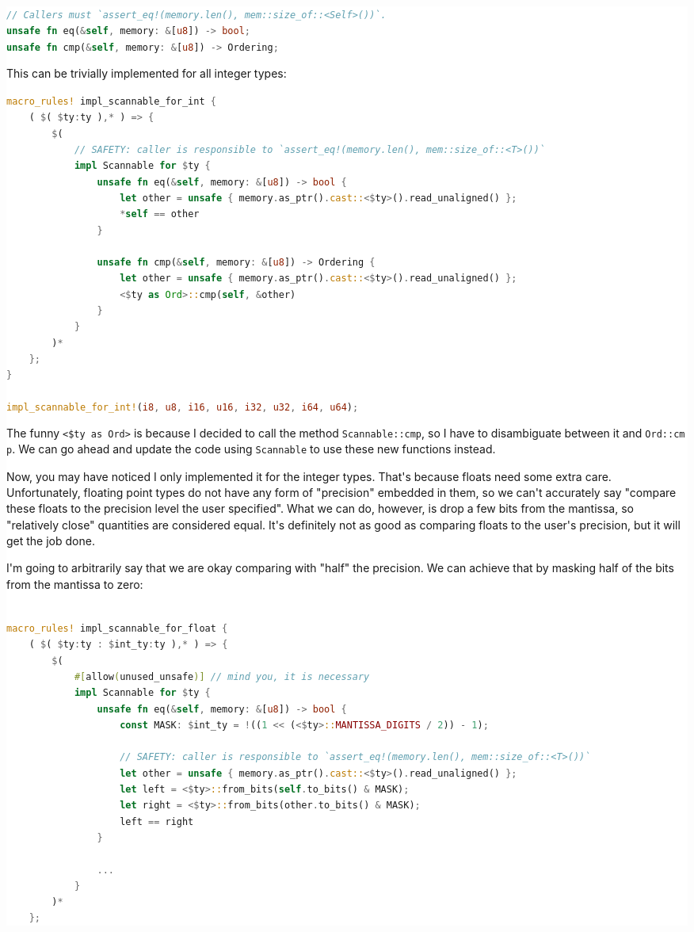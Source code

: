 ```rust
// Callers must `assert_eq!(memory.len(), mem::size_of::<Self>())`.
unsafe fn eq(&self, memory: &[u8]) -> bool;
unsafe fn cmp(&self, memory: &[u8]) -> Ordering;
```

This can be trivially implemented for all integer types:

```rust
macro_rules! impl_scannable_for_int {
    ( $( $ty:ty ),* ) => {
        $(
            // SAFETY: caller is responsible to `assert_eq!(memory.len(), mem::size_of::<T>())`
            impl Scannable for $ty {
                unsafe fn eq(&self, memory: &[u8]) -> bool {
                    let other = unsafe { memory.as_ptr().cast::<$ty>().read_unaligned() };
                    *self == other
                }

                unsafe fn cmp(&self, memory: &[u8]) -> Ordering {
                    let other = unsafe { memory.as_ptr().cast::<$ty>().read_unaligned() };
                    <$ty as Ord>::cmp(self, &other)
                }
            }
        )*
    };
}

impl_scannable_for_int!(i8, u8, i16, u16, i32, u32, i64, u64);
```

The funny `<$ty as Ord>` is because I decided to call the method `Scannable::cmp`, so I have to disambiguate between it and `Ord::cmp`. We can go ahead and update the code using `Scannable` to use these new functions instead.

Now, you may have noticed I only implemented it for the integer types. That's because floats need some extra care. Unfortunately, floating point types do not have any form of "precision" embedded in them, so we can't accurately say "compare these floats to the precision level the user specified". What we can do, however, is drop a few bits from the mantissa, so "relatively close" quantities are considered equal. It's definitely not as good as comparing floats to the user's precision, but it will get the job done.

I'm going to arbitrarily say that we are okay comparing with "half" the precision. We can achieve that by masking half of the bits from the mantissa to zero:

```rust

macro_rules! impl_scannable_for_float {
    ( $( $ty:ty : $int_ty:ty ),* ) => {
        $(
            #[allow(unused_unsafe)] // mind you, it is necessary
            impl Scannable for $ty {
                unsafe fn eq(&self, memory: &[u8]) -> bool {
                    const MASK: $int_ty = !((1 << (<$ty>::MANTISSA_DIGITS / 2)) - 1);

                    // SAFETY: caller is responsible to `assert_eq!(memory.len(), mem::size_of::<T>())`
                    let other = unsafe { memory.as_ptr().cast::<$ty>().read_unaligned() };
                    let left = <$ty>::from_bits(self.to_bits() & MASK);
                    let right = <$ty>::from_bits(other.to_bits() & MASK);
                    left == right
                }

                ...
            }
        )*
    };
```

[^1]: [`Copy` and `Drop` are exclusive][copy-drop]. See also [E0184].
[^2]: If you added more scan types that require additional bounds, make sure to add them too. For example, the "decreased by" scan requires the type to `impl Sub`.
[^3]: This is a good time to remind you to read the documentation. It is of special importance when dealing with `unsafe` methods; I recommend reading it a couple times.
[^4]: Even with this option, it would not be a bad idea to make the trait `unsafe`.
[^5]: Not for long. As we will find out later, this approach has its limitations.
[^6]: We can still perform the pointer dereference when we know it's aligned. This would likely be an optimization, although it would definitely complicate the code more.
[^7]: It *would* work if you scanned for unknown values and then checked for decreased values repeatedly. But we can't just leave exact scan broken!
[^8]: Unfortunately, this makes some optimizations harder or even impossible to perform. Providing specialized functions for types where the size is known at compile time could be worth doing. Programming is all tradeoffs.
[^9]: [Rust 1.51][rust151], which was not out at the time of writing, would make it a lot easier to allow scanning for fixed-length sequences of bytes, thanks to const generics.
[^10]: Workarounds do exist, such as [dtolnay's `dyn-clone`][dynclone]. But I would rather not go that route.
[transmute]: https://doc.rust-lang.org/stable/std/mem/fn.transmute.html
[ub]: https://doc.rust-lang.org/stable/reference/behavior-considered-undefined.html
[code]: https://github.com/lonami/memo
[sized-default]: https://doc.rust-lang.org/stable/std/marker/trait.Sized.html
[fromne]: https://doc.rust-lang.org/stable/std/primitive.i32.html#method.from_ne_bytes
[tone]: https://doc.rust-lang.org/stable/std/primitive.i32.html#method.to_ne_bytes
[inv-val]: https://doc.rust-lang.org/nomicon/what-unsafe-does.html
[seal]: https://rust-lang.github.io/api-guidelines/future-proofing.html
[pointer]: https://doc.rust-lang.org/std/primitive.pointer.html
[ptr-read]: https://doc.rust-lang.org/std/ptr/fn.read.html
[ptr-readun]: https://doc.rust-lang.org/std/ptr/fn.read_unaligned.html
[turbofish]: https://www.reddit.com/r/rust/comments/3fimgp/why_double_colon_rather_that_dot/ctozkd0/
[f16]: https://en.wikipedia.org/wiki/Bfloat16_floating-point_format
[objectsafe]: https://doc.rust-lang.org/stable/error-index.html#E0038
[copy-drop]: https://doc.rust-lang.org/stable/std/ops/trait.Drop.html#copy-and-drop-are-exclusive
[E0184]: https://doc.rust-lang.org/stable/error-index.html#E0184
[E0392]: https://doc.rust-lang.org/stable/error-index.html#E0392
[phantom]: https://doc.rust-lang.org/stable/std/marker/struct.PhantomData.html
[rust151]: https://blog.rust-lang.org/2021/02/26/const-generics-mvp-beta.html
[dynclone]: https://crates.io/crates/dyn-clone